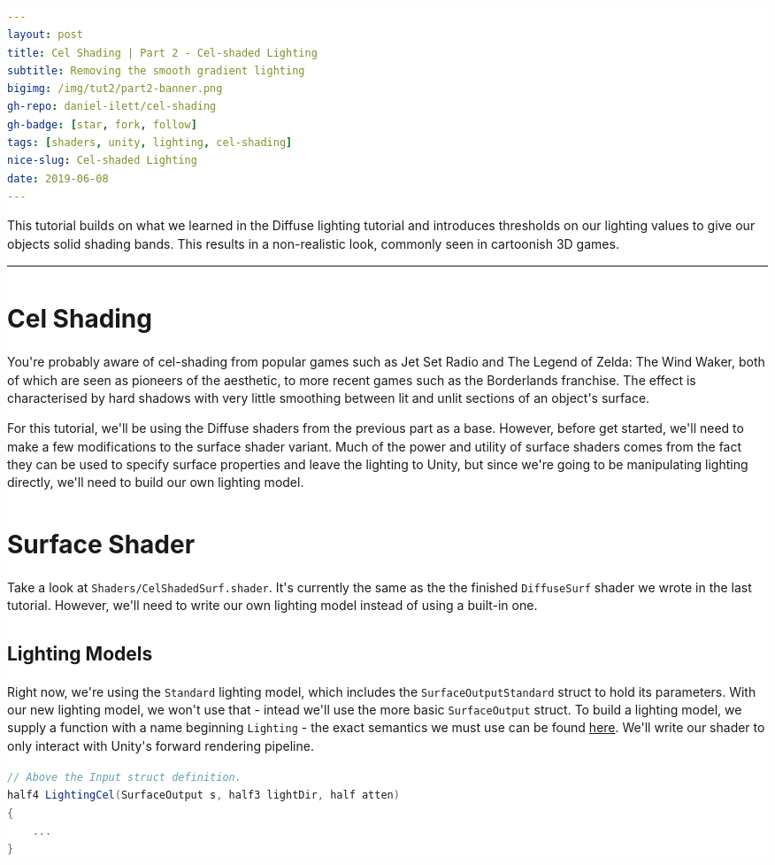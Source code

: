 ```yaml
---
layout: post
title: Cel Shading | Part 2 - Cel-shaded Lighting
subtitle: Removing the smooth gradient lighting
bigimg: /img/tut2/part2-banner.png
gh-repo: daniel-ilett/cel-shading
gh-badge: [star, fork, follow]
tags: [shaders, unity, lighting, cel-shading]
nice-slug: Cel-shaded Lighting
date: 2019-06-08
---
```


This tutorial builds on what we learned in the Diffuse lighting tutorial and introduces thresholds on our lighting values to give our objects solid shading bands. This results in a non-realistic look, commonly seen in cartoonish 3D games.

<hr/>

# Cel Shading

You're probably aware of cel-shading from popular games such as Jet Set Radio and The Legend of Zelda: The Wind Waker, both of which are seen as pioneers of the aesthetic, to more recent games such as the Borderlands franchise. The effect is characterised by hard shadows with very little smoothing between lit and unlit sections of an object's surface.

For this tutorial, we'll be using the Diffuse shaders from the previous part as a base. However, before get started, we'll need to make a few modifications to the surface shader variant. Much of the power and utility of surface shaders comes from the fact they can be used to specify surface properties and leave the lighting to Unity, but since we're going to be manipulating lighting directly, we'll need to build our own lighting model.

# Surface Shader

Take a look at `Shaders/CelShadedSurf.shader`. It's currently the same as the the finished `DiffuseSurf` shader we wrote in the last tutorial. However, we'll need to write our own lighting model instead of using a built-in one. 

## Lighting Models

Right now, we're using the `Standard` lighting model, which includes the `SurfaceOutputStandard` struct to hold its parameters. With our new lighting model, we won't use that - intead we'll use the more basic `SurfaceOutput` struct. To build a lighting model, we supply a function with a name beginning `Lighting` - the exact semantics we must use can be found [here](https://docs.unity3d.com/Manual/SL-SurfaceShaderLighting.html). We'll write our shader to only interact with Unity's forward rendering pipeline.

~~~glsl
// Above the Input struct definition.
half4 LightingCel(SurfaceOutput s, half3 lightDir, half atten)
{
    ...
}
~~~
